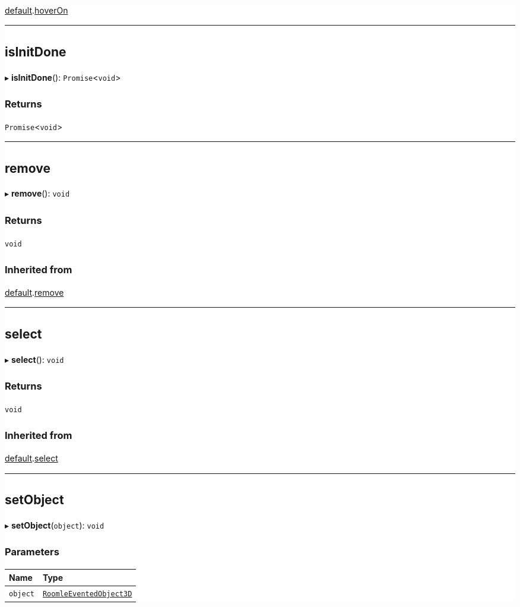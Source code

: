 [default](configurator_core_src_roomle_configurator._internal_.default-50.md).[hoverOn](configurator_core_src_roomle_configurator._internal_.default-50.md#hoveron)

___

## isInitDone

▸ **isInitDone**(): `Promise`<`void`\>

### Returns

`Promise`<`void`\>

___

## remove

▸ **remove**(): `void`

### Returns

`void`

### Inherited from

[default](configurator_core_src_roomle_configurator._internal_.default-50.md).[remove](configurator_core_src_roomle_configurator._internal_.default-50.md#remove)

___

## select

▸ **select**(): `void`

### Returns

`void`

### Inherited from

[default](configurator_core_src_roomle_configurator._internal_.default-50.md).[select](configurator_core_src_roomle_configurator._internal_.default-50.md#select)

___

## setObject

▸ **setObject**(`object`): `void`

### Parameters

| Name | Type |
| :------ | :------ |
| `object` | [`RoomleEventedObject3D`](../modules/configurator_core_src_roomle_configurator._internal_.md#roomleeventedobject3d) |
